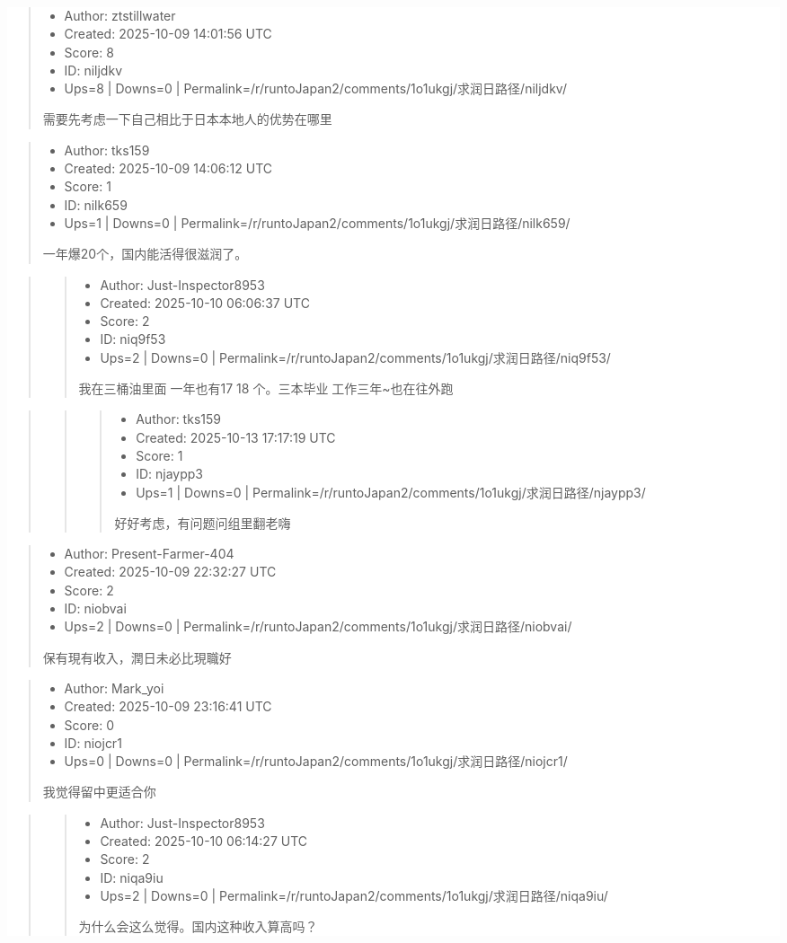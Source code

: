 > - Author: ztstillwater
> - Created: 2025-10-09 14:01:56 UTC
> - Score: 8
> - ID: niljdkv
> - Ups=8 | Downs=0 | Permalink=/r/runtoJapan2/comments/1o1ukgj/求润日路径/niljdkv/
>
> 需要先考虑一下自己相比于日本本地人的优势在哪里

> - Author: tks159
> - Created: 2025-10-09 14:06:12 UTC
> - Score: 1
> - ID: nilk659
> - Ups=1 | Downs=0 | Permalink=/r/runtoJapan2/comments/1o1ukgj/求润日路径/nilk659/
>
> 一年爆20个，国内能活得很滋润了。

>> - Author: Just-Inspector8953
>> - Created: 2025-10-10 06:06:37 UTC
>> - Score: 2
>> - ID: niq9f53
>> - Ups=2 | Downs=0 | Permalink=/r/runtoJapan2/comments/1o1ukgj/求润日路径/niq9f53/
>>
>> 我在三桶油里面 一年也有17 18 个。三本毕业 工作三年\~也在往外跑

>>> - Author: tks159
>>> - Created: 2025-10-13 17:17:19 UTC
>>> - Score: 1
>>> - ID: njaypp3
>>> - Ups=1 | Downs=0 | Permalink=/r/runtoJapan2/comments/1o1ukgj/求润日路径/njaypp3/
>>>
>>> 好好考虑，有问题问组里翻老嗨

> - Author: Present-Farmer-404
> - Created: 2025-10-09 22:32:27 UTC
> - Score: 2
> - ID: niobvai
> - Ups=2 | Downs=0 | Permalink=/r/runtoJapan2/comments/1o1ukgj/求润日路径/niobvai/
>
> 保有現有收入，潤日未必比現職好

> - Author: Mark_yoi
> - Created: 2025-10-09 23:16:41 UTC
> - Score: 0
> - ID: niojcr1
> - Ups=0 | Downs=0 | Permalink=/r/runtoJapan2/comments/1o1ukgj/求润日路径/niojcr1/
>
> 我觉得留中更适合你

>> - Author: Just-Inspector8953
>> - Created: 2025-10-10 06:14:27 UTC
>> - Score: 2
>> - ID: niqa9iu
>> - Ups=2 | Downs=0 | Permalink=/r/runtoJapan2/comments/1o1ukgj/求润日路径/niqa9iu/
>>
>> 为什么会这么觉得。国内这种收入算高吗？
